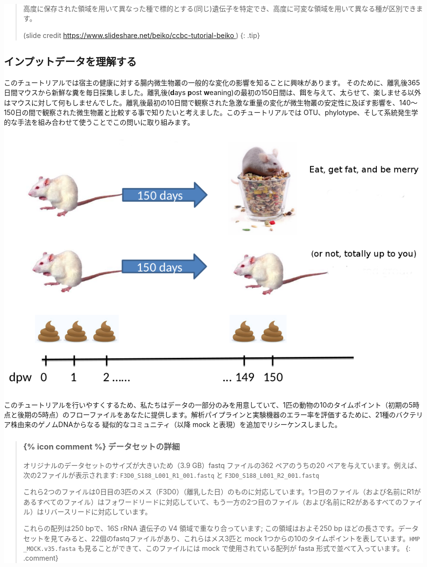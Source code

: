 > 高度に保存された領域を用いて異なった種で標的とする(同じ)遺伝子を特定でき、高度に可変な領域を用いて異なる種が区別できます。
>
> (slide credit [https://www.slideshare.net/beiko/ccbc-tutorial-beiko ](https://www.slideshare.net/beiko/ccbc-tutorial-beiko ))
{: .tip}

## インプットデータを理解する
このチュートリアルでは宿主の健康に対する腸内微生物叢の一般的な変化の影響を知ることに興味があります。
そのために、離乳後365日間マウスから新鮮な糞を毎日採集しました。離乳後(**d**ays **p**ost **w**eaning)の最初の150日間は、餌を与えて、太らせて、楽しませる以外はマウスに対して何もしませんでした。離乳後最初の10日間で観察された急激な重量の変化が微生物叢の安定性に及ぼす影響を、140～150日の間で観察された微生物叢と比較する事で知りたいと考えました。このチュートリアルでは OTU、phylotype、そして系統発生学的な手法を組み合わせて使うことでこの問いに取り組みます。

![Experiment setup](../../images/experiment_setup.png)

このチュートリアルを行いやすくするため、私たちはデータの一部分のみを用意していて、1匹の動物の10のタイムポイント（初期の5時点と後期の5時点）のフローファイルをあなたに提供します。解析パイプラインと実験機器のエラー率を評価するために、21種のバクテリア株由来のゲノムDNAからなる 疑似的なコミュニティ（以降 mock と表現）を追加でリシーケンスしました。

> ### {% icon comment %} データセットの詳細
> オリジナルのデータセットのサイズが大きいため（3.9 GB）fastq ファイルの362 ペアのうちの20 ペアを与えています。例えば、次の2ファイルが表示されます: `F3D0_S188_L001_R1_001.fastq` と `F3D0_S188_L001_R2_001.fastq`
>
> これら2つのファイルは0日目の3匹のメス（F3D0）（離乳した日）のものに対応しています。1つ目のファイル（および名前にR1があるすべてのファイル）はフォワードリードに対応していて、もう一方の2つ目のファイル（および名前にR2があるすべてのファイル）はリバースリードに対応しています。
>
> これらの配列は250 bpで、16S rRNA 遺伝子の V4 領域で重なり合っています; この領域はおよそ250 bp ほどの長さです。データセットを見てみると、22個のfastqファイルがあり、これらはメス3匹と mock 1つからの10のタイムポイントを表しています。`HMP_MOCK.v35.fasta` も見ることができて、このファイルには mock で使用されている配列が fasta 形式で並べて入っています。
{: .comment}
